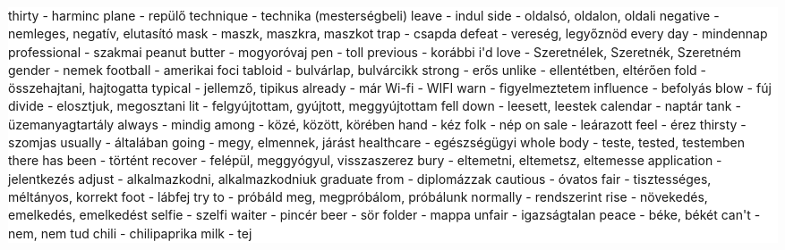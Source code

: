 thirty - harminc
plane - repülő
technique - technika (mesterségbeli)
leave - indul
side - oldalsó, oldalon, oldali
negative - nemleges, negatív, elutasító
mask - maszk, maszkra, maszkot
trap - csapda
defeat - vereség, legyőznöd
every day - mindennap
professional - szakmai
peanut butter - mogyoróvaj
pen - toll
previous - korábbi
i'd love - Szeretnélek, Szeretnék, Szeretném
gender - nemek
football - amerikai foci
tabloid - bulvárlap, bulvárcikk
strong - erős
unlike - ellentétben, eltérően
fold - összehajtani, hajtogatta
typical - jellemző, tipikus
already - már
Wi-fi - WIFI
warn - figyelmeztetem
influence - befolyás
blow - fúj
divide - elosztjuk, megosztani
lit - felgyújtottam, gyújtott, meggyújtottam
fell down - leesett, leestek
calendar - naptár
tank - üzemanyagtartály
always - mindig
among - közé, között, körében
hand - kéz
folk - nép
on sale - leárazott
feel - érez
thirsty - szomjas
usually - általában
going - megy, elmennek, járást
healthcare - egészségügyi
whole body - teste, tested, testemben
there has been - történt
recover - felépül, meggyógyul, visszaszerez
bury - eltemetni, eltemetsz, eltemesse
application - jelentkezés
adjust - alkalmazkodni, alkalmazkodniuk
graduate from - diplomázzak
cautious - óvatos
fair - tisztességes, méltányos, korrekt
foot - lábfej
try to - próbáld meg, megpróbálom, próbálunk
normally - rendszerint
rise - növekedés, emelkedés, emelkedést
selfie - szelfi
waiter - pincér
beer - sör
folder - mappa
unfair - igazságtalan
peace - béke, békét
can't - nem, nem tud
chili - chilipaprika
milk - tej